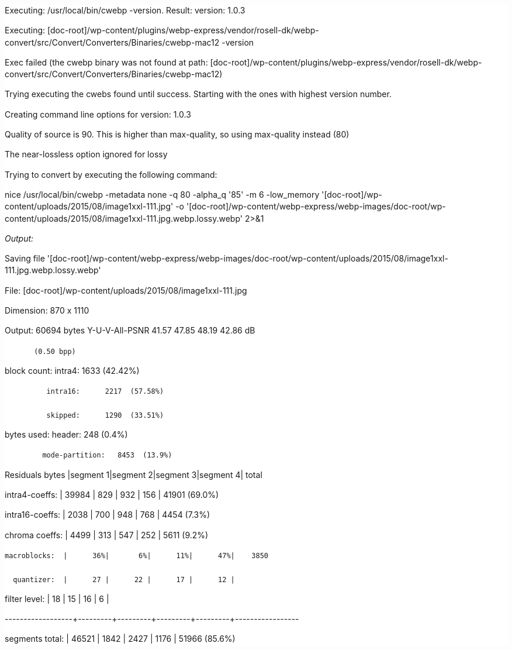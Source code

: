 Executing: /usr/local/bin/cwebp -version. Result: version: 1.0.3

Executing: [doc-root]/wp-content/plugins/webp-express/vendor/rosell-dk/webp-convert/src/Convert/Converters/Binaries/cwebp-mac12 -version

Exec failed (the cwebp binary was not found at path: [doc-root]/wp-content/plugins/webp-express/vendor/rosell-dk/webp-convert/src/Convert/Converters/Binaries/cwebp-mac12)

Trying executing the cwebs found until success. Starting with the ones with highest version number.

Creating command line options for version: 1.0.3

Quality of source is 90. This is higher than max-quality, so using max-quality instead (80)

The near-lossless option ignored for lossy

Trying to convert by executing the following command:

nice /usr/local/bin/cwebp -metadata none -q 80 -alpha_q '85' -m 6 -low_memory '[doc-root]/wp-content/uploads/2015/08/image1xxl-111.jpg' -o '[doc-root]/wp-content/webp-express/webp-images/doc-root/wp-content/uploads/2015/08/image1xxl-111.jpg.webp.lossy.webp' 2>&1


*Output:* 

Saving file '[doc-root]/wp-content/webp-express/webp-images/doc-root/wp-content/uploads/2015/08/image1xxl-111.jpg.webp.lossy.webp'

File:      [doc-root]/wp-content/uploads/2015/08/image1xxl-111.jpg

Dimension: 870 x 1110

Output:    60694 bytes Y-U-V-All-PSNR 41.57 47.85 48.19   42.86 dB

           (0.50 bpp)

block count:  intra4:       1633  (42.42%)

              intra16:      2217  (57.58%)

              skipped:      1290  (33.51%)

bytes used:  header:            248  (0.4%)

             mode-partition:   8453  (13.9%)

 Residuals bytes  |segment 1|segment 2|segment 3|segment 4|  total

  intra4-coeffs:  |   39984 |     829 |     932 |     156 |   41901  (69.0%)

 intra16-coeffs:  |    2038 |     700 |     948 |     768 |    4454  (7.3%)

  chroma coeffs:  |    4499 |     313 |     547 |     252 |    5611  (9.2%)

    macroblocks:  |      36%|       6%|      11%|      47%|    3850

      quantizer:  |      27 |      22 |      17 |      12 |

   filter level:  |      18 |      15 |      16 |       6 |

------------------+---------+---------+---------+---------+-----------------

 segments total:  |   46521 |    1842 |    2427 |    1176 |   51966  (85.6%)

